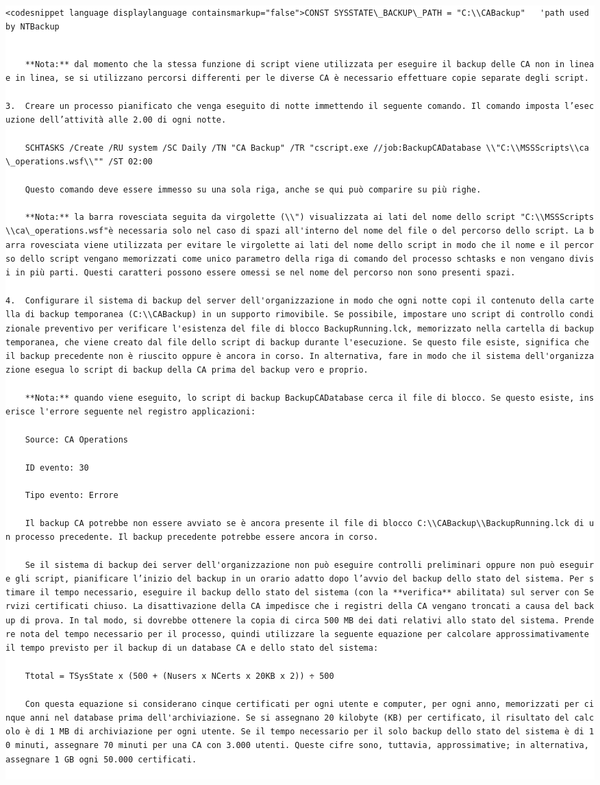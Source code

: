     <codesnippet language displaylanguage containsmarkup="false">CONST SYSSTATE\_BACKUP\_PATH = "C:\\CABackup"   'path used by NTBackup  
```
  
    **Nota:** dal momento che la stessa funzione di script viene utilizzata per eseguire il backup delle CA non in linea e in linea, se si utilizzano percorsi differenti per le diverse CA è necessario effettuare copie separate degli script.
  
3.  Creare un processo pianificato che venga eseguito di notte immettendo il seguente comando. Il comando imposta l’esecuzione dell’attività alle 2.00 di ogni notte.
  
    SCHTASKS /Create /RU system /SC Daily /TN "CA Backup" /TR "cscript.exe //job:BackupCADatabase \\"C:\\MSSScripts\\ca\_operations.wsf\\"" /ST 02:00
  
    Questo comando deve essere immesso su una sola riga, anche se qui può comparire su più righe.
  
    **Nota:** la barra rovesciata seguita da virgolette (\\") visualizzata ai lati del nome dello script "C:\\MSSScripts\\ca\_operations.wsf"è necessaria solo nel caso di spazi all'interno del nome del file o del percorso dello script. La barra rovesciata viene utilizzata per evitare le virgolette ai lati del nome dello script in modo che il nome e il percorso dello script vengano memorizzati come unico parametro della riga di comando del processo schtasks e non vengano divisi in più parti. Questi caratteri possono essere omessi se nel nome del percorso non sono presenti spazi.
  
4.  Configurare il sistema di backup del server dell'organizzazione in modo che ogni notte copi il contenuto della cartella di backup temporanea (C:\\CABackup) in un supporto rimovibile. Se possibile, impostare uno script di controllo condizionale preventivo per verificare l'esistenza del file di blocco BackupRunning.lck, memorizzato nella cartella di backup temporanea, che viene creato dal file dello script di backup durante l'esecuzione. Se questo file esiste, significa che il backup precedente non è riuscito oppure è ancora in corso. In alternativa, fare in modo che il sistema dell'organizzazione esegua lo script di backup della CA prima del backup vero e proprio.
  
    **Nota:** quando viene eseguito, lo script di backup BackupCADatabase cerca il file di blocco. Se questo esiste, inserisce l'errore seguente nel registro applicazioni:
  
    Source: CA Operations
  
    ID evento: 30
  
    Tipo evento: Errore
  
    Il backup CA potrebbe non essere avviato se è ancora presente il file di blocco C:\\CABackup\\BackupRunning.lck di un processo precedente. Il backup precedente potrebbe essere ancora in corso.
  
    Se il sistema di backup dei server dell'organizzazione non può eseguire controlli preliminari oppure non può eseguire gli script, pianificare l’inizio del backup in un orario adatto dopo l’avvio del backup dello stato del sistema. Per stimare il tempo necessario, eseguire il backup dello stato del sistema (con la **verifica** abilitata) sul server con Servizi certificati chiuso. La disattivazione della CA impedisce che i registri della CA vengano troncati a causa del backup di prova. In tal modo, si dovrebbe ottenere la copia di circa 500 MB dei dati relativi allo stato del sistema. Prendere nota del tempo necessario per il processo, quindi utilizzare la seguente equazione per calcolare approssimativamente il tempo previsto per il backup di un database CA e dello stato del sistema:
  
    Ttotal = TSysState x (500 + (Nusers x NCerts x 20KB x 2)) ÷ 500
  
    Con questa equazione si considerano cinque certificati per ogni utente e computer, per ogni anno, memorizzati per cinque anni nel database prima dell'archiviazione. Se si assegnano 20 kilobyte (KB) per certificato, il risultato del calcolo è di 1 MB di archiviazione per ogni utente. Se il tempo necessario per il solo backup dello stato del sistema è di 10 minuti, assegnare 70 minuti per una CA con 3.000 utenti. Queste cifre sono, tuttavia, approssimative; in alternativa, assegnare 1 GB ogni 50.000 certificati.
  
```